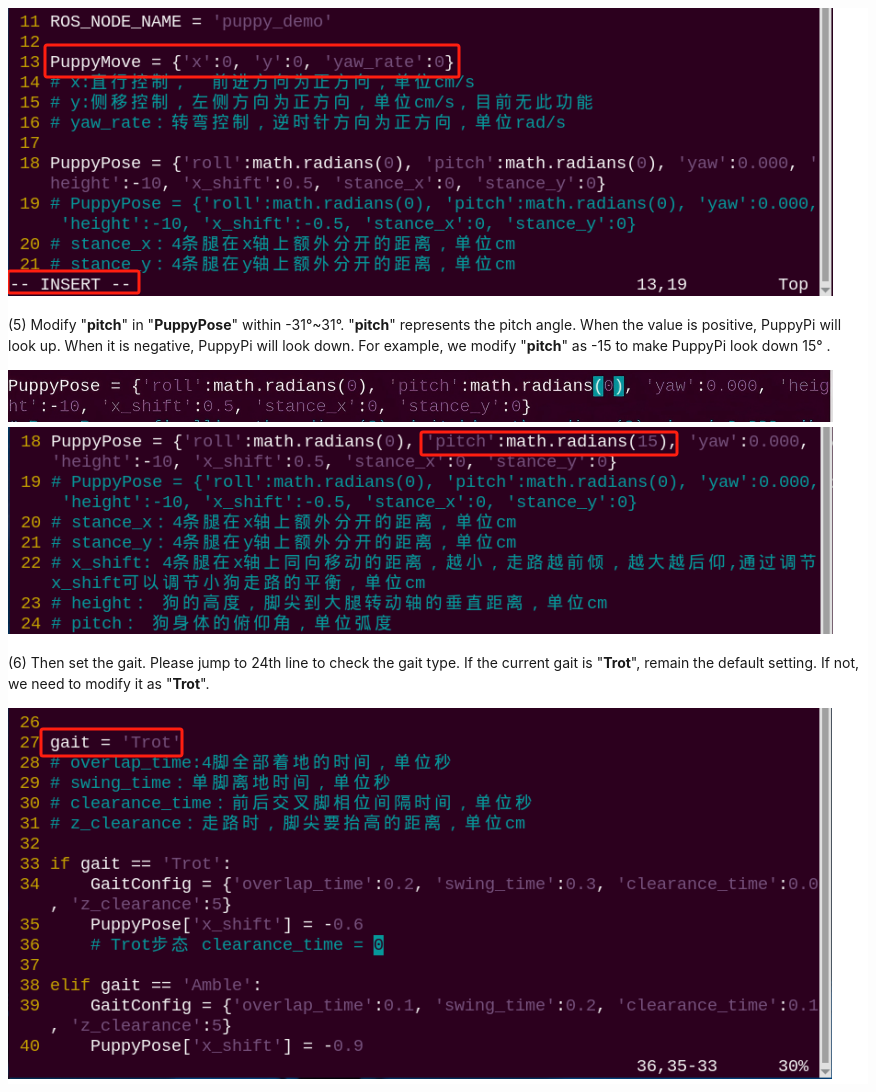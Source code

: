<img src="../_static/media/chapter_4/section_16/image11.png" class="common_img" />

(5) Modify "**pitch**" in "**PuppyPose**" within -31°~31°. "**pitch**" represents the pitch angle. When the value is positive, PuppyPi will look up. When it is negative, PuppyPi will look down. For example, we modify "**pitch**" as -15 to make PuppyPi look down 15° . 

<img src="../_static/media/chapter_4/section_16/image13.png" class="common_img" />

<img src="../_static/media/chapter_4/section_16/image14.png" class="common_img" />

(6) Then set the gait. Please jump to 24th line to check the gait type. If the current gait is "**Trot**", remain the default setting. If not, we need to modify it as "**Trot**".

<img src="../_static/media/chapter_4/section_16/image16.png" class="common_img"  />
